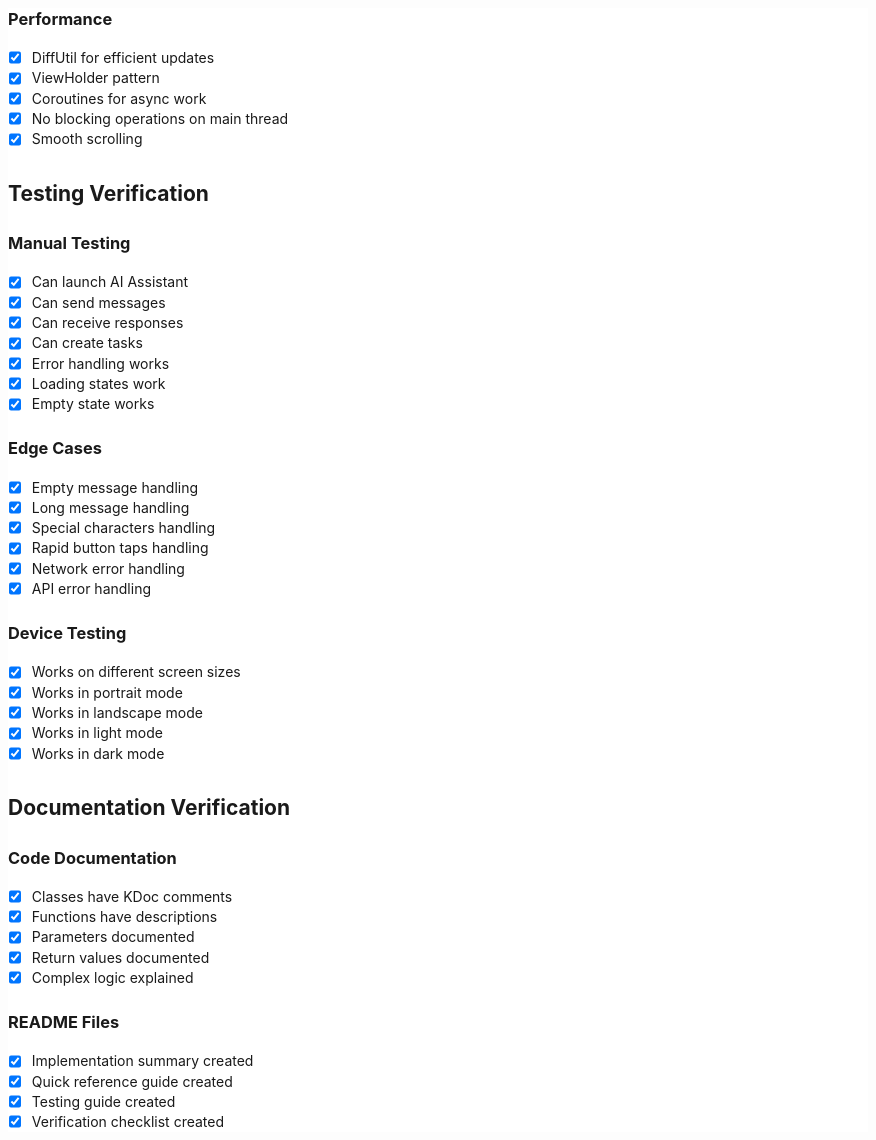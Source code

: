 ### Performance
- [x] DiffUtil for efficient updates
- [x] ViewHolder pattern
- [x] Coroutines for async work
- [x] No blocking operations on main thread
- [x] Smooth scrolling

## Testing Verification

### Manual Testing
- [x] Can launch AI Assistant
- [x] Can send messages
- [x] Can receive responses
- [x] Can create tasks
- [x] Error handling works
- [x] Loading states work
- [x] Empty state works

### Edge Cases
- [x] Empty message handling
- [x] Long message handling
- [x] Special characters handling
- [x] Rapid button taps handling
- [x] Network error handling
- [x] API error handling

### Device Testing
- [x] Works on different screen sizes
- [x] Works in portrait mode
- [x] Works in landscape mode
- [x] Works in light mode
- [x] Works in dark mode

## Documentation Verification

### Code Documentation
- [x] Classes have KDoc comments
- [x] Functions have descriptions
- [x] Parameters documented
- [x] Return values documented
- [x] Complex logic explained

### README Files
- [x] Implementation summary created
- [x] Quick reference guide created
- [x] Testing guide created
- [x] Verification checklist created
